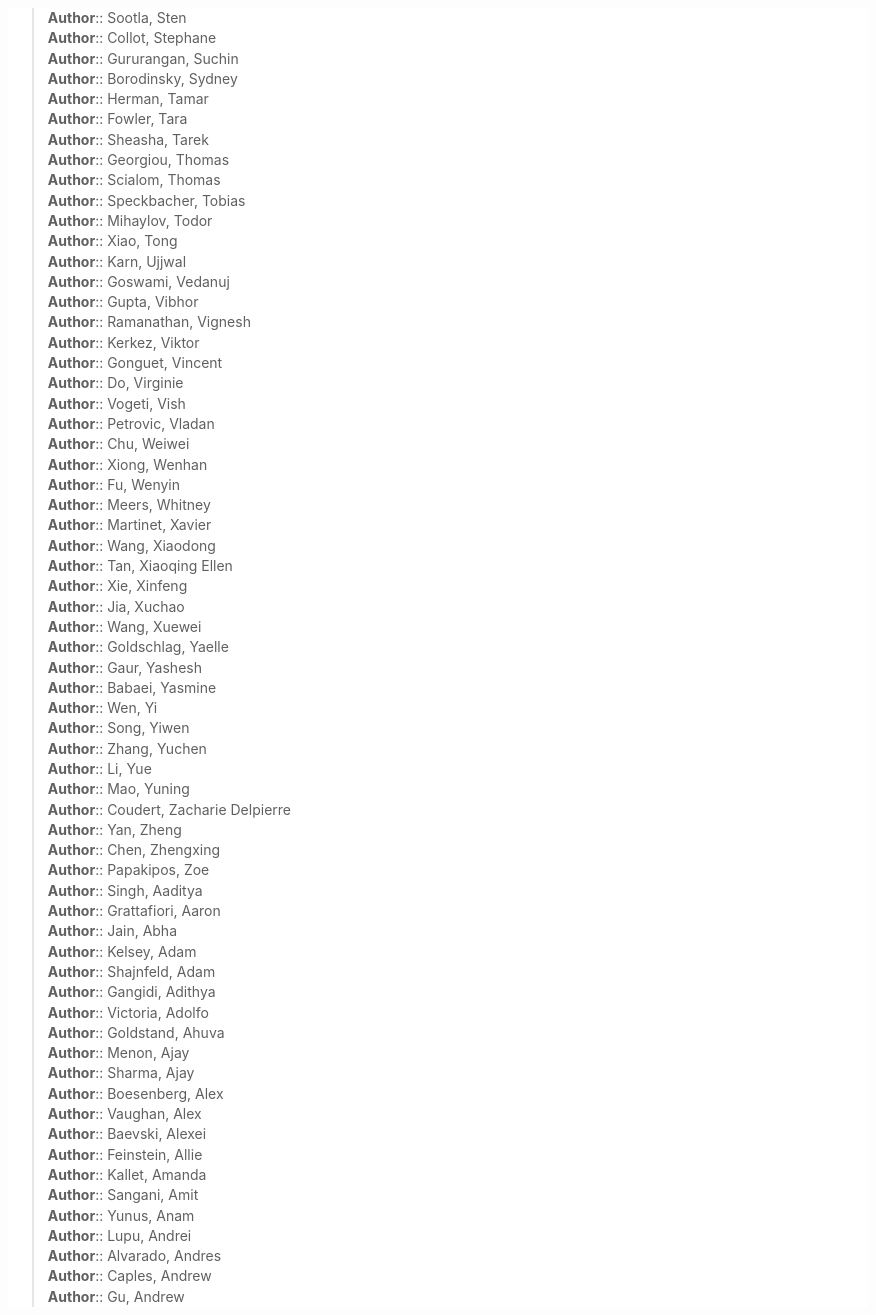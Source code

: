 > **Author**:: Sootla, Sten  
> **Author**:: Collot, Stephane  
> **Author**:: Gururangan, Suchin  
> **Author**:: Borodinsky, Sydney  
> **Author**:: Herman, Tamar  
> **Author**:: Fowler, Tara  
> **Author**:: Sheasha, Tarek  
> **Author**:: Georgiou, Thomas  
> **Author**:: Scialom, Thomas  
> **Author**:: Speckbacher, Tobias  
> **Author**:: Mihaylov, Todor  
> **Author**:: Xiao, Tong  
> **Author**:: Karn, Ujjwal  
> **Author**:: Goswami, Vedanuj  
> **Author**:: Gupta, Vibhor  
> **Author**:: Ramanathan, Vignesh  
> **Author**:: Kerkez, Viktor  
> **Author**:: Gonguet, Vincent  
> **Author**:: Do, Virginie  
> **Author**:: Vogeti, Vish  
> **Author**:: Petrovic, Vladan  
> **Author**:: Chu, Weiwei  
> **Author**:: Xiong, Wenhan  
> **Author**:: Fu, Wenyin  
> **Author**:: Meers, Whitney  
> **Author**:: Martinet, Xavier  
> **Author**:: Wang, Xiaodong  
> **Author**:: Tan, Xiaoqing Ellen  
> **Author**:: Xie, Xinfeng  
> **Author**:: Jia, Xuchao  
> **Author**:: Wang, Xuewei  
> **Author**:: Goldschlag, Yaelle  
> **Author**:: Gaur, Yashesh  
> **Author**:: Babaei, Yasmine  
> **Author**:: Wen, Yi  
> **Author**:: Song, Yiwen  
> **Author**:: Zhang, Yuchen  
> **Author**:: Li, Yue  
> **Author**:: Mao, Yuning  
> **Author**:: Coudert, Zacharie Delpierre  
> **Author**:: Yan, Zheng  
> **Author**:: Chen, Zhengxing  
> **Author**:: Papakipos, Zoe  
> **Author**:: Singh, Aaditya  
> **Author**:: Grattafiori, Aaron  
> **Author**:: Jain, Abha  
> **Author**:: Kelsey, Adam  
> **Author**:: Shajnfeld, Adam  
> **Author**:: Gangidi, Adithya  
> **Author**:: Victoria, Adolfo  
> **Author**:: Goldstand, Ahuva  
> **Author**:: Menon, Ajay  
> **Author**:: Sharma, Ajay  
> **Author**:: Boesenberg, Alex  
> **Author**:: Vaughan, Alex  
> **Author**:: Baevski, Alexei  
> **Author**:: Feinstein, Allie  
> **Author**:: Kallet, Amanda  
> **Author**:: Sangani, Amit  
> **Author**:: Yunus, Anam  
> **Author**:: Lupu, Andrei  
> **Author**:: Alvarado, Andres  
> **Author**:: Caples, Andrew  
> **Author**:: Gu, Andrew  